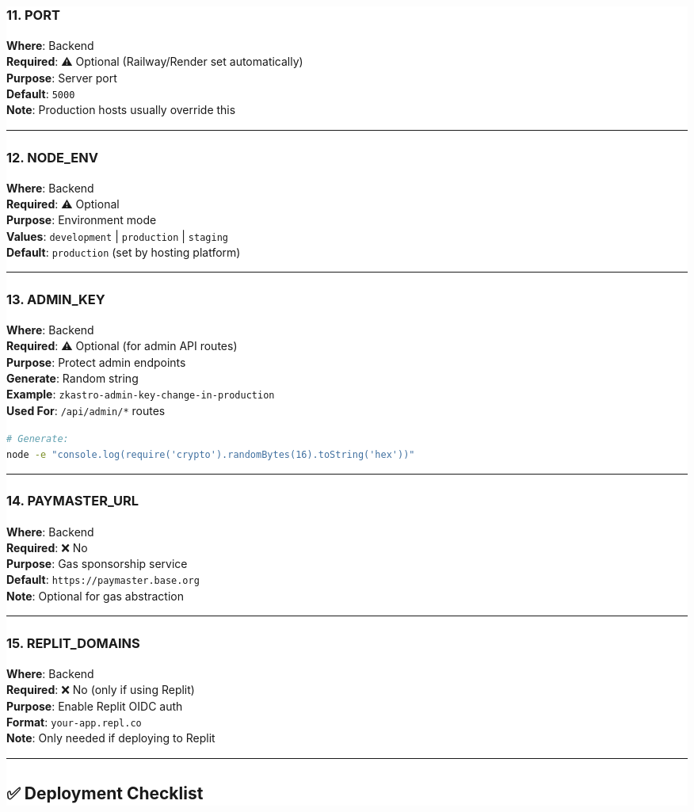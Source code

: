 ### 11. PORT
**Where**: Backend  
**Required**: ⚠️ Optional (Railway/Render set automatically)  
**Purpose**: Server port  
**Default**: `5000`  
**Note**: Production hosts usually override this

---

### 12. NODE_ENV
**Where**: Backend  
**Required**: ⚠️ Optional  
**Purpose**: Environment mode  
**Values**: `development` | `production` | `staging`  
**Default**: `production` (set by hosting platform)

---

### 13. ADMIN_KEY
**Where**: Backend  
**Required**: ⚠️ Optional (for admin API routes)  
**Purpose**: Protect admin endpoints  
**Generate**: Random string  
**Example**: `zkastro-admin-key-change-in-production`  
**Used For**: `/api/admin/*` routes

```bash
# Generate:
node -e "console.log(require('crypto').randomBytes(16).toString('hex'))"
```

---

### 14. PAYMASTER_URL
**Where**: Backend  
**Required**: ❌ No  
**Purpose**: Gas sponsorship service  
**Default**: `https://paymaster.base.org`  
**Note**: Optional for gas abstraction

---

### 15. REPLIT_DOMAINS
**Where**: Backend  
**Required**: ❌ No (only if using Replit)  
**Purpose**: Enable Replit OIDC auth  
**Format**: `your-app.repl.co`  
**Note**: Only needed if deploying to Replit

---

## ✅ Deployment Checklist
